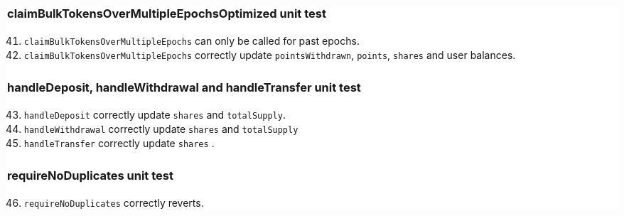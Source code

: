 ### claimBulkTokensOverMultipleEpochsOptimized unit test
41. `claimBulkTokensOverMultipleEpochs` can only be called for past epochs.
42. `claimBulkTokensOverMultipleEpochs` correctly update `pointsWithdrawn`, `points`, `shares` and user balances.


### handleDeposit, handleWithdrawal and handleTransfer unit test
43. `handleDeposit` correctly update `shares` and `totalSupply`.
44. `handleWithdrawal` correctly update `shares` and `totalSupply`
45. `handleTransfer` correctly update `shares` .


### requireNoDuplicates unit test
46. `requireNoDuplicates` correctly reverts.

